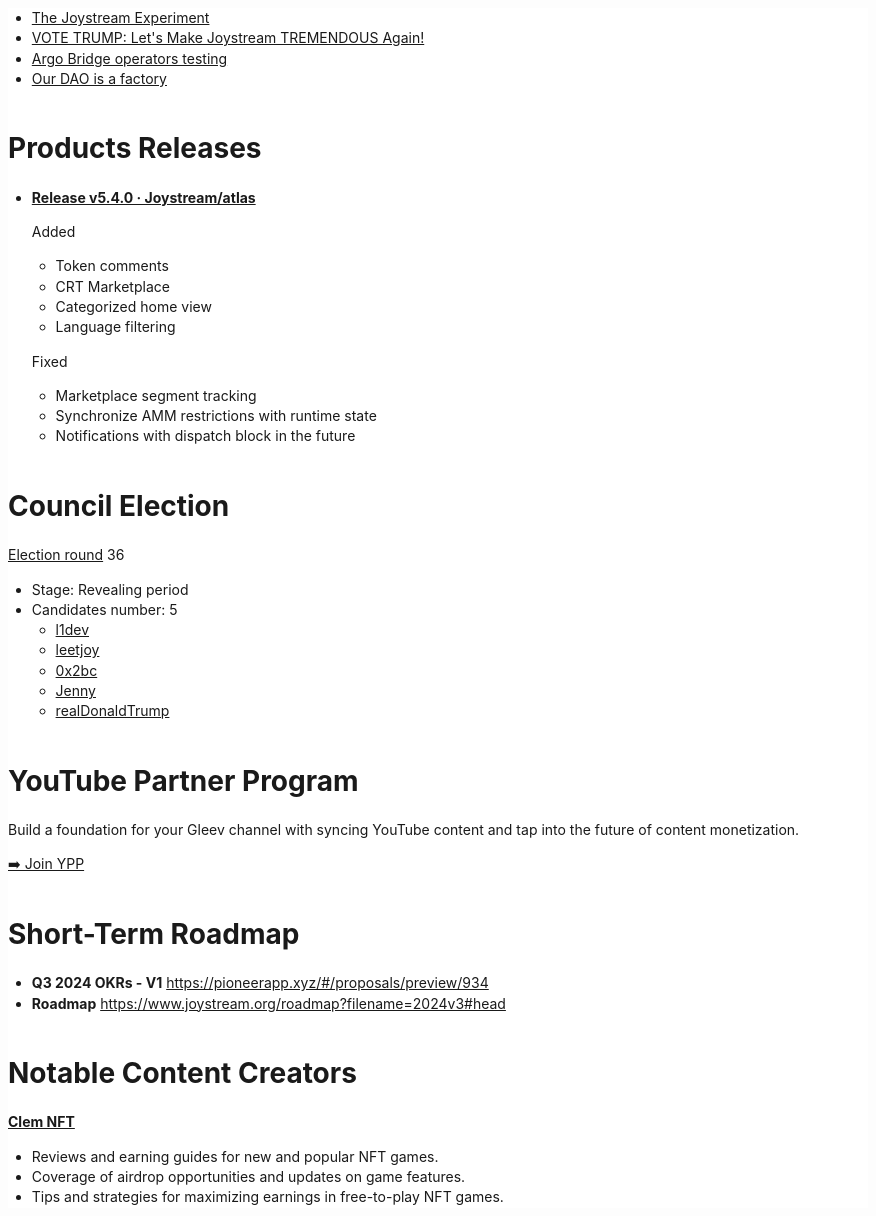 - [The Joystream Experiment](https://pioneerapp.xyz/#/forum/thread/954)
- [VOTE TRUMP: Let's Make Joystream TREMENDOUS Again!](https://pioneerapp.xyz/#/forum/thread/955)
- [Argo Bridge operators testing](https://pioneerapp.xyz/#/forum/thread/956)
- [Our DAO is a factory](https://pioneerapp.xyz/#/forum/thread/957)

# **Products Releases**

- [**Release v5.4.0 · Joystream/atlas**](https://github.com/Joystream/atlas/releases/tag/v5.4.0)
    
    Added
    
    - Token comments
    - CRT Marketplace
    - Categorized home view
    - Language filtering
    
    Fixed
    
    - Marketplace segment tracking
    - Synchronize AMM restrictions with runtime state
    - Notifications with dispatch block in the future

# **Council Election**

[Election round](https://pioneerapp.xyz/#/election) 36

- Stage: Revealing period
- Candidates number: 5
    - [l1dev](https://pioneerapp.xyz/#/members/515)
    - [leetjoy](https://pioneerapp.xyz/#/members/957)
    - [0x2bc](https://pioneerapp.xyz/#/election?candidate=00000062)
    - [Jenny](https://pioneerapp.xyz/#/members/3234)
    - [realDonaldTrump](https://pioneerapp.xyz/#/election?candidate=00000064)

# **YouTube Partner Program**

Build a foundation for your Gleev channel with syncing YouTube content and tap into the future of content monetization.

[➡️ Join YPP](https://gleev.xyz/ypp)

# **Short-Term Roadmap**

- **Q3 2024 OKRs - V1** https://pioneerapp.xyz/#/proposals/preview/934
- **Roadmap** https://www.joystream.org/roadmap?filename=2024v3#head

# **Notable Content Creators**

[**Clem NFT**](https://gleev.xyz/channel/64721)

- Reviews and earning guides for new and popular NFT games.
- Coverage of airdrop opportunities and updates on game features.
- Tips and strategies for maximizing earnings in free-to-play NFT games.
